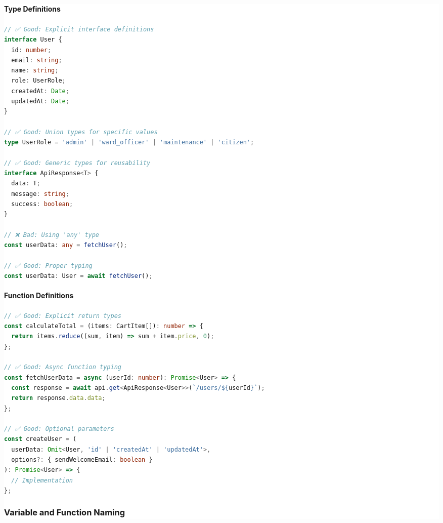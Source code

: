 #### Type Definitions
```typescript
// ✅ Good: Explicit interface definitions
interface User {
  id: number;
  email: string;
  name: string;
  role: UserRole;
  createdAt: Date;
  updatedAt: Date;
}

// ✅ Good: Union types for specific values
type UserRole = 'admin' | 'ward_officer' | 'maintenance' | 'citizen';

// ✅ Good: Generic types for reusability
interface ApiResponse<T> {
  data: T;
  message: string;
  success: boolean;
}

// ❌ Bad: Using 'any' type
const userData: any = fetchUser();

// ✅ Good: Proper typing
const userData: User = await fetchUser();
```

#### Function Definitions
```typescript
// ✅ Good: Explicit return types
const calculateTotal = (items: CartItem[]): number => {
  return items.reduce((sum, item) => sum + item.price, 0);
};

// ✅ Good: Async function typing
const fetchUserData = async (userId: number): Promise<User> => {
  const response = await api.get<ApiResponse<User>>(`/users/${userId}`);
  return response.data.data;
};

// ✅ Good: Optional parameters
const createUser = (
  userData: Omit<User, 'id' | 'createdAt' | 'updatedAt'>,
  options?: { sendWelcomeEmail: boolean }
): Promise<User> => {
  // Implementation
};
```

### Variable and Function Naming
